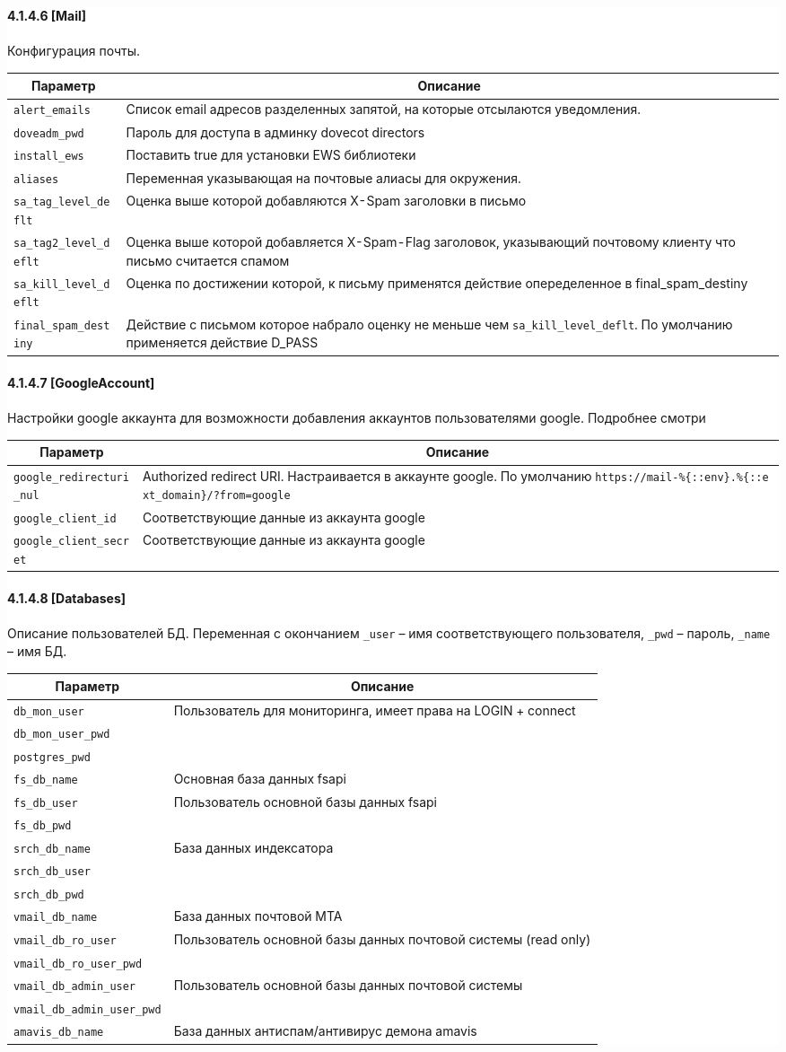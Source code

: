 #### 4.1.4.6 [Mail]

Конфигурация почты.

| Параметр  | Описание  |
|---|---|
|`alert_emails` | Список email адресов разделенных запятой, на которые отсылаются уведомления.|
|`doveadm_pwd`|Пароль для доступа в админку dovecot directors|
| `install_ews` | Поставить true для установки EWS библиотеки |
|`aliases` | Переменная указывающая на почтовые алиасы для окружения. | 
| `sa_tag_level_deflt` | Оценка выше которой добавляются X-Spam заголовки в письмо |
| `sa_tag2_level_deflt` | Оценка выше которой добавляется X-Spam-Flag заголовок, указывающий почтовому клиенту что письмо считается спамом |
| `sa_kill_level_deflt` | Оценка по достижении которой, к письму применятся действие опеределенное в final_spam_destiny |
| `final_spam_destiny` | Действие с письмом которое набрало оценку не меньше чем `sa_kill_level_deflt`. По умолчанию применяется действие D_PASS |

#### 4.1.4.7 [GoogleAccount]

Настройки google аккаунта для возможности добавления аккаунтов пользователями google. Подробнее смотри  

| Параметр  | Описание  |
|---|---|
|`google_redirecturi_nul`   | Authorized redirect URI. Настраивается в аккаунте google. По умолчанию `https://mail-%{::env}.%{::ext_domain}/?from=google` |
|`google_client_id`   | Соответствующие данные из аккаунта google  |
|`google_client_secret`   | Соответствующие данные из аккаунта google  |

#### 4.1.4.8 [Databases]

Описание пользователей БД. Переменная с окончанием `_user` – имя соответствующего пользователя, `_pwd` – пароль, `_name` – имя БД.

| Параметр  | Описание  |
|---|---|
|`db_mon_user`|Пользователь для мониторинга, имеет права на LOGIN + connect  |
|`db_mon_user_pwd`| |
|`postgres_pwd`| |
|`fs_db_name`|Основная база данных fsapi |
|`fs_db_user`|Пользователь основной базы данных fsapi |
|`fs_db_pwd`| |
|`srch_db_name`|База данных индексатора |
|`srch_db_user`| |
|`srch_db_pwd`| |
|`vmail_db_name`|База данных почтовой MTA |
|`vmail_db_ro_user`|Пользователь основной базы данных почтовой системы (read only) |
|`vmail_db_ro_user_pwd`| |
|`vmail_db_admin_user`|Пользователь основной базы данных почтовой системы |
|`vmail_db_admin_user_pwd`| |
|`amavis_db_name`|База данных антиспам/антивирус демона amavis |